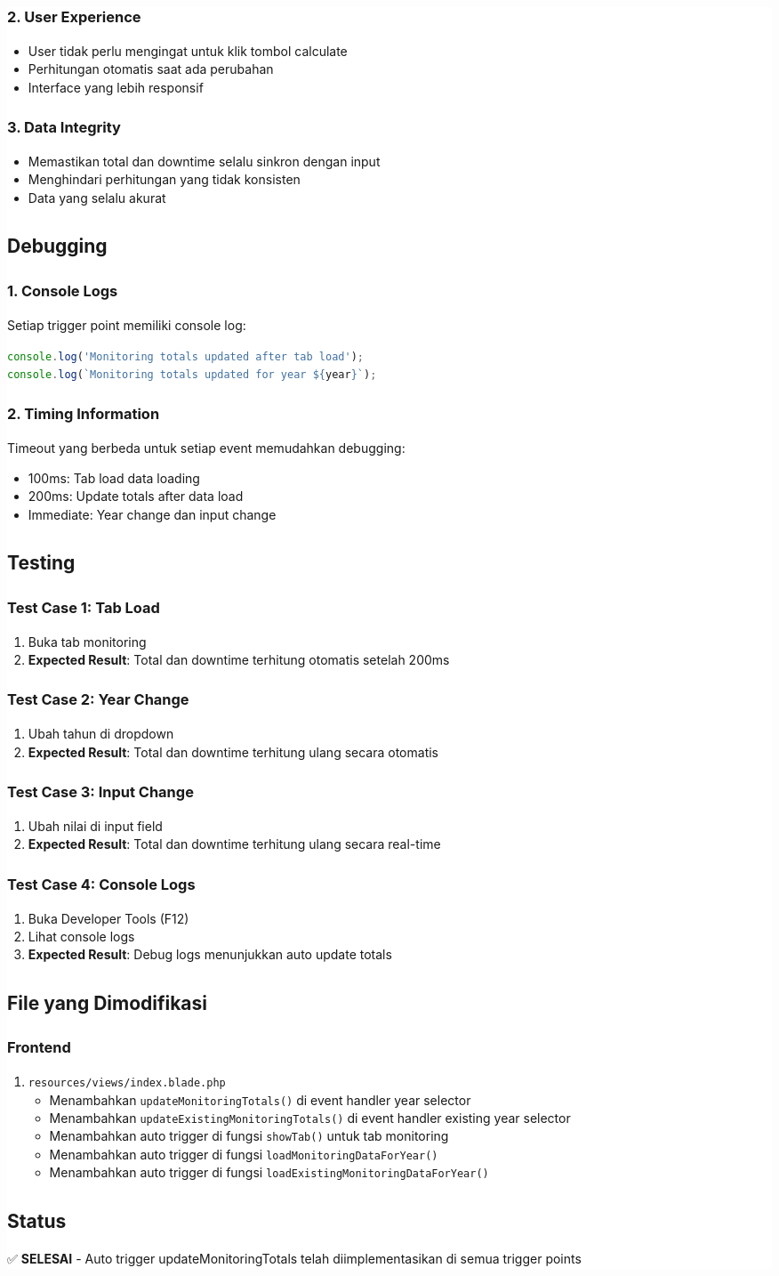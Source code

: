 ### 2. User Experience
- User tidak perlu mengingat untuk klik tombol calculate
- Perhitungan otomatis saat ada perubahan
- Interface yang lebih responsif

### 3. Data Integrity
- Memastikan total dan downtime selalu sinkron dengan input
- Menghindari perhitungan yang tidak konsisten
- Data yang selalu akurat

## Debugging

### 1. Console Logs
Setiap trigger point memiliki console log:
```javascript
console.log('Monitoring totals updated after tab load');
console.log(`Monitoring totals updated for year ${year}`);
```

### 2. Timing Information
Timeout yang berbeda untuk setiap event memudahkan debugging:
- 100ms: Tab load data loading
- 200ms: Update totals after data load
- Immediate: Year change dan input change

## Testing

### Test Case 1: Tab Load
1. Buka tab monitoring
2. **Expected Result**: Total dan downtime terhitung otomatis setelah 200ms

### Test Case 2: Year Change
1. Ubah tahun di dropdown
2. **Expected Result**: Total dan downtime terhitung ulang secara otomatis

### Test Case 3: Input Change
1. Ubah nilai di input field
2. **Expected Result**: Total dan downtime terhitung ulang secara real-time

### Test Case 4: Console Logs
1. Buka Developer Tools (F12)
2. Lihat console logs
3. **Expected Result**: Debug logs menunjukkan auto update totals

## File yang Dimodifikasi

### Frontend
1. `resources/views/index.blade.php`
   - Menambahkan `updateMonitoringTotals()` di event handler year selector
   - Menambahkan `updateExistingMonitoringTotals()` di event handler existing year selector
   - Menambahkan auto trigger di fungsi `showTab()` untuk tab monitoring
   - Menambahkan auto trigger di fungsi `loadMonitoringDataForYear()`
   - Menambahkan auto trigger di fungsi `loadExistingMonitoringDataForYear()`

## Status
✅ **SELESAI** - Auto trigger updateMonitoringTotals telah diimplementasikan di semua trigger points 
